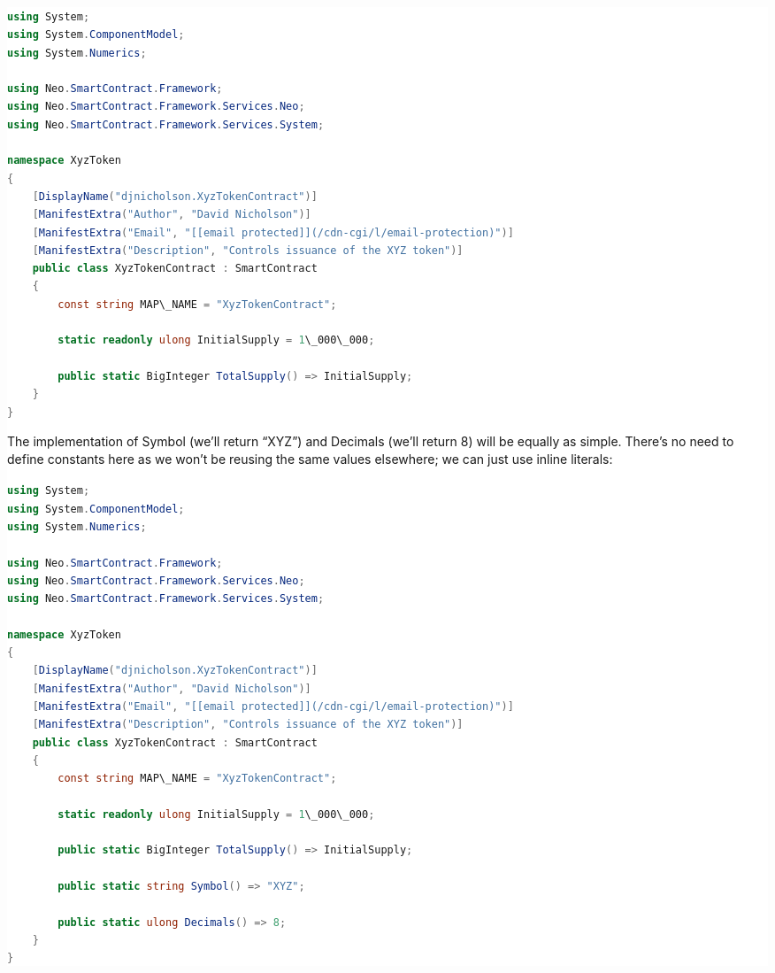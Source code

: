 ```csharp
using System;
using System.ComponentModel;
using System.Numerics;

using Neo.SmartContract.Framework;
using Neo.SmartContract.Framework.Services.Neo;
using Neo.SmartContract.Framework.Services.System;

namespace XyzToken
{
    [DisplayName("djnicholson.XyzTokenContract")]
    [ManifestExtra("Author", "David Nicholson")]
    [ManifestExtra("Email", "[[email protected]](/cdn-cgi/l/email-protection)")]
    [ManifestExtra("Description", "Controls issuance of the XYZ token")]
    public class XyzTokenContract : SmartContract
    {
        const string MAP\_NAME = "XyzTokenContract";

        static readonly ulong InitialSupply = 1\_000\_000;

        public static BigInteger TotalSupply() => InitialSupply;
    }
}
```

The implementation of Symbol (we’ll return “XYZ”) and Decimals (we’ll return 8) will be equally as simple. There’s no need to define constants here as we won’t be reusing the same values elsewhere; we can just use inline literals:

```csharp
using System;
using System.ComponentModel;
using System.Numerics;

using Neo.SmartContract.Framework;
using Neo.SmartContract.Framework.Services.Neo;
using Neo.SmartContract.Framework.Services.System;

namespace XyzToken
{
    [DisplayName("djnicholson.XyzTokenContract")]
    [ManifestExtra("Author", "David Nicholson")]
    [ManifestExtra("Email", "[[email protected]](/cdn-cgi/l/email-protection)")]
    [ManifestExtra("Description", "Controls issuance of the XYZ token")]
    public class XyzTokenContract : SmartContract
    {
        const string MAP\_NAME = "XyzTokenContract";

        static readonly ulong InitialSupply = 1\_000\_000;

        public static BigInteger TotalSupply() => InitialSupply;
        
        public static string Symbol() => "XYZ";

        public static ulong Decimals() => 8;
    }
}
```
